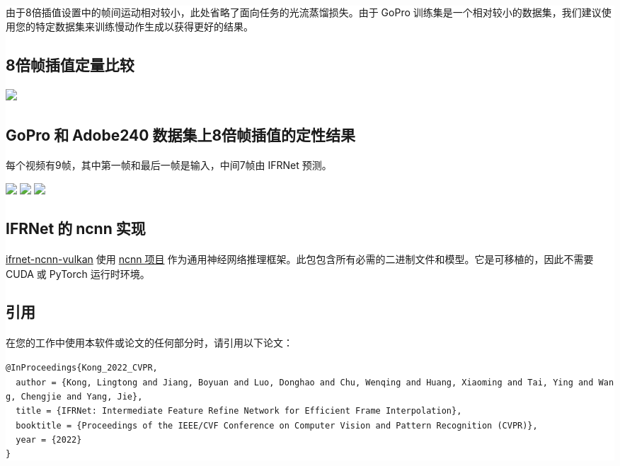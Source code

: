 由于8倍插值设置中的帧间运动相对较小，此处省略了面向任务的光流蒸馏损失。由于 GoPro 训练集是一个相对较小的数据集，我们建议使用您的特定数据集来训练慢动作生成以获得更好的结果。

## 8倍帧插值定量比较

<img src=./figures/8x_interpolation.png width=480 />

## GoPro 和 Adobe240 数据集上8倍帧插值的定性结果
每个视频有9帧，其中第一帧和最后一帧是输入，中间7帧由 IFRNet 预测。

<p float="left">
  <img src=./figures/fig1_1.gif width=270 />
  <img src=./figures/fig1_2.gif width=270 />
  <img src=./figures/fig1_3.gif width=270 /> 
</p>

## IFRNet 的 ncnn 实现

[ifrnet-ncnn-vulkan](https://github.com/nihui/ifrnet-ncnn-vulkan) 使用 [ncnn 项目](https://github.com/Tencent/ncnn) 作为通用神经网络推理框架。此包包含所有必需的二进制文件和模型。它是可移植的，因此不需要 CUDA 或 PyTorch 运行时环境。

## 引用
在您的工作中使用本软件或论文的任何部分时，请引用以下论文：
<pre><code>@InProceedings{Kong_2022_CVPR, 
  author = {Kong, Lingtong and Jiang, Boyuan and Luo, Donghao and Chu, Wenqing and Huang, Xiaoming and Tai, Ying and Wang, Chengjie and Yang, Jie}, 
  title = {IFRNet: Intermediate Feature Refine Network for Efficient Frame Interpolation}, 
  booktitle = {Proceedings of the IEEE/CVF Conference on Computer Vision and Pattern Recognition (CVPR)}, 
  year = {2022}
}</code></pre>
